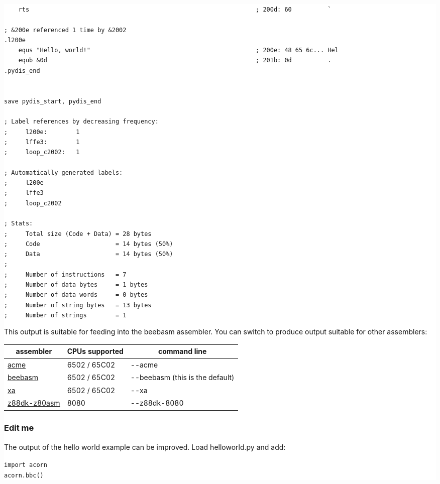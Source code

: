 ```
    rts                                                               ; 200d: 60          `

; &200e referenced 1 time by &2002
.l200e
    equs "Hello, world!"                                              ; 200e: 48 65 6c... Hel
    equb &0d                                                          ; 201b: 0d          .
.pydis_end


save pydis_start, pydis_end

; Label references by decreasing frequency:
;     l200e:        1
;     lffe3:        1
;     loop_c2002:   1

; Automatically generated labels:
;     l200e
;     lffe3
;     loop_c2002

; Stats:
;     Total size (Code + Data) = 28 bytes
;     Code                     = 14 bytes (50%)
;     Data                     = 14 bytes (50%)
;
;     Number of instructions   = 7
;     Number of data bytes     = 1 bytes
;     Number of data words     = 0 bytes
;     Number of string bytes   = 13 bytes
;     Number of strings        = 1
```

This output is suitable for feeding into the beebasm assembler. You can switch to produce output suitable for other assemblers:

| assembler                                                 | CPUs supported | command line                    |
| --------------------------------------------------------  | -------------- | ------------------------------- |
| [acme](https://sourceforge.net/projects/acme-crossass/)   | 6502 / 65C02   | --acme                          |
| [beebasm](https://github.com/stardot/beebasm)             | 6502 / 65C02   | --beebasm (this is the default) |
| [xa](https://www.floodgap.com/retrotech/xa/)              | 6502 / 65C02   | --xa                            |
| [z88dk-z80asm](https://z88dk.org)                         | 8080           | --z88dk-8080                    |

### Edit me

The output of the hello world example can be improved. Load helloworld.py and add:

    import acorn
    acorn.bbc()
